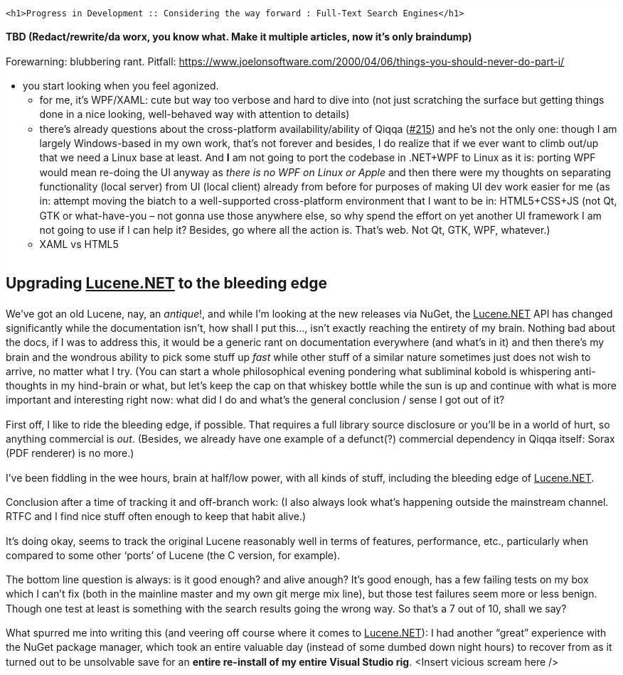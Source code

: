     <h1>Progress in Development :: Considering the way forward : Full-Text Search Engines</h1>
<p><strong>TBD (Redact/rewrite/da worx, you know what. Make it multiple articles, now it’s only braindump)</strong></p>
<p>Forewarning: blubbering rant. Pitfall:
<a href="https://www.joelonsoftware.com/2000/04/06/things-you-should-never-do-part-i/">https://www.joelonsoftware.com/2000/04/06/things-you-should-never-do-part-i/</a></p>
<ul>
<li>you start looking when you feel agonized.
<ul>
<li>for me, it’s WPF/XAML: cute but way too verbose and hard to dive into (not just scratching the surface but getting things done in a nice looking, well-behaved way with attention to details)</li>
<li>there’s already questions about the cross-platform availability/ability of Qiqqa (<a href="https://github.com/jimmejardine/qiqqa-open-source/issues/215">#215</a>) and he’s not the only one: though I am largely Windows-based in my own work, that’s not forever and besides, I do realize that if we ever want to climb out/up that we need a Linux base at least. And <strong>I</strong> am not going to port the codebase in .NET+WPF to Linux as it is: porting WPF would mean re-doing the UI anyway as <em>there is no WPF on Linux or Apple</em> and then there were my thoughts on separating functionality (local server) from UI (local client) already from before for purposes of making UI dev work easier for me (as in: attempt moving the biatch to a well-supported cross-platform environment that I want to be in: HTML5+CSS+JS (not Qt, GTK or what-have-you – not gonna use those anywhere else, so why spend the effort on yet another UI framework I am not going to use if I can help it? Besides, go where all the action is. That’s web. Not Qt, GTK, WPF, whatever.)</li>
<li>XAML vs HTML5</li>
</ul>
</li>
</ul>
<h2>Upgrading <a href="http://Lucene.NET">Lucene.NET</a> to the bleeding edge</h2>
<p>We’ve got an old Lucene, nay, an <em>antique</em>!, and while I’m looking at the new releases via NuGet, the <a href="http://Lucene.NET">Lucene.NET</a> API has changed significantly while the documentation isn’t, how shall I put this…, isn’t exactly reaching the entirety of my brain. Nothing bad about the docs, if I was to address this, it would be a generic rant on documentation everywhere (and what’s in it) and then there’s my brain and the wondrous ability to pick some stuff up <em>fast</em> while other stuff of a similar nature sometimes just does not wish to arrive, no matter what I try. (You can start a whole philosophical evening pondering what subliminal kobold is whispering anti-thoughts in my hind-brain or what, but let’s keep the cap on that whiskey bottle while the sun is up and continue with what is more important and interesting right now: what did I do and what’s the general conclusion / sense I got out of it?</p>
<p>First off, I like to ride the bleeding edge, if possible. That requires a full library source disclosure or you’ll be in a world of hurt, so anything commercial is <em>out</em>. (Besides, we already have one example of a defunct(?) commercial dependency in Qiqqa itself: Sorax (PDF renderer) is no more.)</p>
<p>I’ve been fiddling in the wee hours, brain at half/low power, with all kinds of stuff, including the bleeding edge of <a href="http://Lucene.NET">Lucene.NET</a>.</p>
<p>Conclusion after a time of tracking it and off-branch work: (I also always look what’s happening outside the mainstream channel. RTFC and I find nice stuff often enough to keep that habit alive.)</p>
<p>It’s doing okay, seems to track the original Lucene reasonably well in terms of features, performance, etc., particularly when compared to some other ‘ports’ of Lucene (the C version, for example).</p>
<p>The bottom line question is always: is it good enough? and alive anough? It’s good enough, has a few failing tests on my box which I can’t fix (both in the mainline master and my own git merge mix line), but those test failures seem more or less benign. Though one test at least is something with the search results going the wrong way. So that’s a 7 out of 10, shall we say?</p>
<p>What spurred me into writing this (and veering off course where it comes to <a href="http://Lucene.NET">Lucene.NET</a>): I had another “great” experience with the NuGet package manager, which took an entire valuable day (instead of some dumbed down night hours) to recover from as it turned out to be unsolvable save for an <strong>entire re-install of my entire Visual Studio rig</strong>. &lt;Insert vicious scream here /&gt;</p>